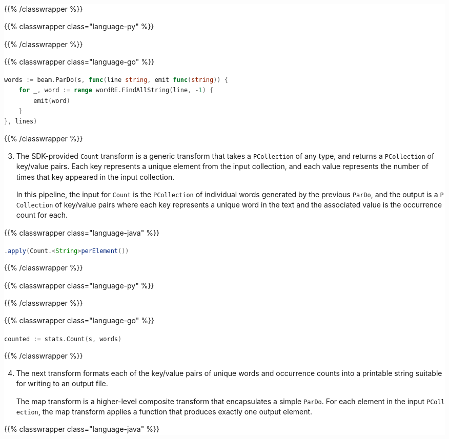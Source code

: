 {{% /classwrapper %}}

{{% classwrapper class="language-py" %}}



{{% /classwrapper %}}

{{% classwrapper class="language-go" %}}

```go
words := beam.ParDo(s, func(line string, emit func(string)) {
    for _, word := range wordRE.FindAllString(line, -1) {
        emit(word)
    }
}, lines)
```

{{% /classwrapper %}}

3.  The SDK-provided `Count` transform is a generic transform that takes a
    `PCollection` of any type, and returns a `PCollection` of key/value pairs.
    Each key represents a unique element from the input collection, and each
    value represents the number of times that key appeared in the input
    collection.

    In this pipeline, the input for `Count` is the `PCollection` of individual
    words generated by the previous `ParDo`, and the output is a `PCollection`
    of key/value pairs where each key represents a unique word in the text and
    the associated value is the occurrence count for each.

{{% classwrapper class="language-java" %}}

```java
.apply(Count.<String>perElement())
```

{{% /classwrapper %}}

{{% classwrapper class="language-py" %}}



{{% /classwrapper %}}

{{% classwrapper class="language-go" %}}

```go
counted := stats.Count(s, words)
```

{{% /classwrapper %}}

4.  The next transform formats each of the key/value pairs of unique words and
    occurrence counts into a printable string suitable for writing to an output
    file.

    The map transform is a higher-level composite transform that encapsulates a
    simple `ParDo`. For each element in the input `PCollection`, the map
    transform applies a function that produces exactly one output element.

{{% classwrapper class="language-java" %}}
